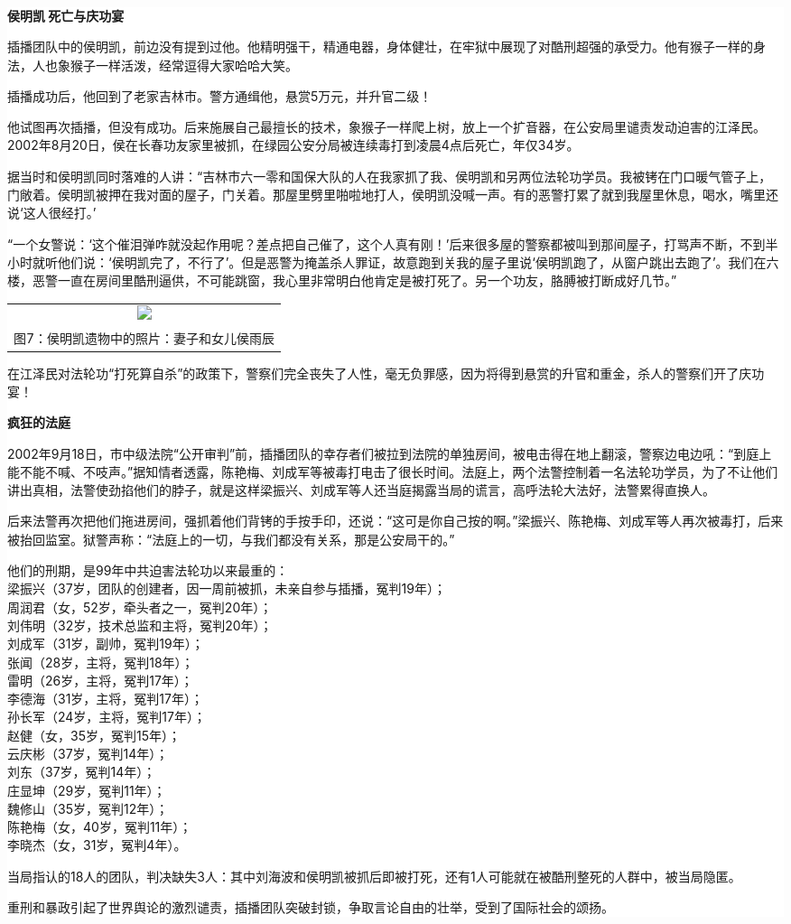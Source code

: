<b>侯明凯 死亡与庆功宴</b><p>

插播团队中的侯明凯，前边没有提到过他。他精明强干，精通电器，身体健壮，在牢狱中展现了对酷刑超强的承受力。他有猴子一样的身法，人也象猴子一样活泼，经常逗得大家哈哈大笑。

插播成功后，他回到了老家吉林市。警方通缉他，悬赏5万元，并升官二级！

他试图再次插播，但没有成功。后来施展自己最擅长的技术，象猴子一样爬上树，放上一个扩音器，在公安局里谴责发动迫害的江泽民。2002年8月20日，侯在长春功友家里被抓，在绿园公安分局被连续毒打到凌晨4点后死亡，年仅34岁。

据当时和侯明凯同时落难的人讲：“吉林市六一零和国保大队的人在我家抓了我、侯明凯和另两位法轮功学员。我被铐在门口暖气管子上，门敞着。侯明凯被押在我对面的屋子，门关着。那屋里劈里啪啦地打人，侯明凯没喊一声。有的恶警打累了就到我屋里休息，喝水，嘴里还说‘这人很经打。’

“一个女警说：‘这个催泪弹咋就没起作用呢？差点把自己催了，这个人真有刚！’后来很多屋的警察都被叫到那间屋子，打骂声不断，不到半小时就听他们说：‘侯明凯完了，不行了’。但是恶警为掩盖杀人罪证，故意跑到关我的屋子里说‘侯明凯跑了，从窗户跳出去跑了’。我们在六楼，恶警一直在房间里酷刑逼供，不可能跳窗，我心里非常明白他肯定是被打死了。另一个功友，胳膊被打断成好几节。”

<table border="0" cellspacing="3" cellpadding="3">
<tbody>
<tr>
<td align="center"><IMG SRC="img/2005-2-3-houmingkai1.jpg" width=600></td>
</tr>
<tr>
<td align="center">图7：侯明凯遗物中的照片：妻子和女儿侯雨辰</td>
</tr>
</tbody>
</table>

在江泽民对法轮功“打死算自杀”的政策下，警察们完全丧失了人性，毫无负罪感，因为将得到悬赏的升官和重金，杀人的警察们开了庆功宴！

<b>疯狂的法庭</b><p>

2002年9月18日，市中级法院“公开审判”前，插播团队的幸存者们被拉到法院的单独房间，被电击得在地上翻滚，警察边电边吼：“到庭上能不能不喊、不吱声。”据知情者透露，陈艳梅、刘成军等被毒打电击了很长时间。法庭上，两个法警控制着一名法轮功学员，为了不让他们讲出真相，法警使劲掐他们的脖子，就是这样梁振兴、刘成军等人还当庭揭露当局的谎言，高呼法轮大法好，法警累得直换人。

后来法警再次把他们拖进房间，强抓着他们背铐的手按手印，还说：“这可是你自己按的啊。”梁振兴、陈艳梅、刘成军等人再次被毒打，后来被抬回监室。狱警声称：“法庭上的一切，与我们都没有关系，那是公安局干的。”

他们的刑期，是99年中共迫害法轮功以来最重的：<br>
梁振兴（37岁，团队的创建者，因一周前被抓，未亲自参与插播，冤判19年）；<br>
周润君（女，52岁，牵头者之一，冤判20年）；<br>
刘伟明（32岁，技术总监和主将，冤判20年）；<br>
刘成军（31岁，副帅，冤判19年）；<br>
张闻（28岁，主将，冤判18年）；<br>
雷明（26岁，主将，冤判17年）；<br>
李德海（31岁，主将，冤判17年）；<br>
孙长军（24岁，主将，冤判17年）；<br>
赵健（女，35岁，冤判15年）；<br>
云庆彬（37岁，冤判14年）；<br>
刘东（37岁，冤判14年）；<br>
庄显坤（29岁，冤判11年）；<br>
魏修山（35岁，冤判12年）；<br>
陈艳梅（女，40岁，冤判11年）；<br>
李晓杰（女，31岁，冤判4年）。

当局指认的18人的团队，判决缺失3人：其中刘海波和侯明凯被抓后即被打死，还有1人可能就在被酷刑整死的人群中，被当局隐匿。

重刑和暴政引起了世界舆论的激烈谴责，插播团队突破封锁，争取言论自由的壮举，受到了国际社会的颂扬。 
 